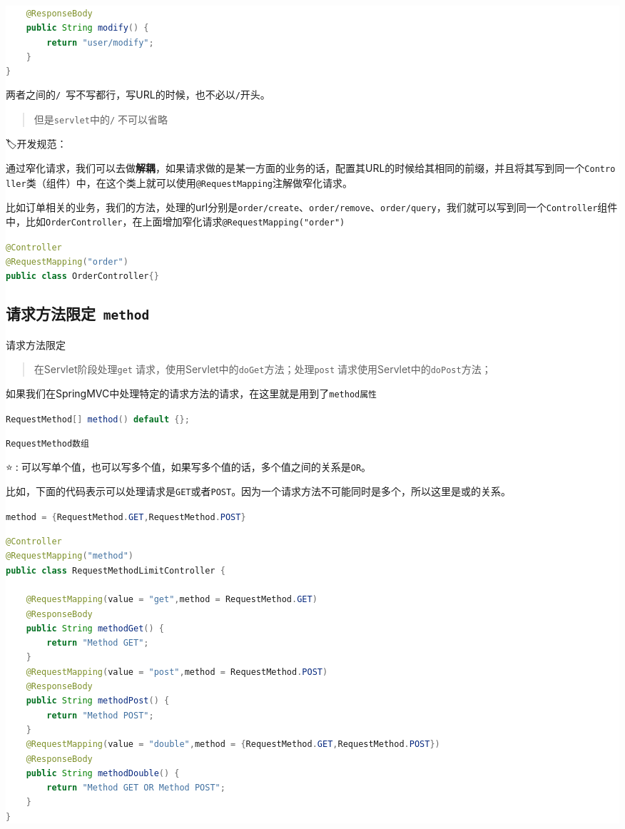 ```java
    @ResponseBody
    public String modify() {
        return "user/modify";
    }
}
```

两者之间的`/ `写不写都行，写URL的时候，也不必以` / `开头。

> 但是`servlet`中的`/` 不可以省略

 🏷️开发规范：

通过窄化请求，我们可以去做**解耦**，如果请求做的是某一方面的业务的话，配置其URL的时候给其相同的前缀，并且将其写到同一个`Controller`类（组件）中，在这个类上就可以使用`@RequestMapping`注解做窄化请求。

比如订单相关的业务，我们的方法，处理的url分别是`order/create`、`order/remove`、`order/query`，我们就可以写到同一个`Controller`组件中，比如`OrderController`，在上面增加窄化请求`@RequestMapping("order")`

```java
@Controller
@RequestMapping("order")
public class OrderController{}
```

## 请求方法限定` method`

请求方法限定

> 在Servlet阶段处理`get` 请求，使用Servlet中的`doGet`方法；处理`post` 请求使用Servlet中的`doPost`方法；

如果我们在SpringMVC中处理特定的请求方法的请求，在这里就是用到了`method属性`

```JAVA
RequestMethod[] method() default {};
```

`RequestMethod数组`

⭐ : 可以写单个值，也可以写多个值，如果写多个值的话，多个值之间的关系是`OR`。

比如，下面的代码表示可以处理请求是`GET`或者`POST`。因为一个请求方法不可能同时是多个，所以这里是或的关系。

```JAVA
method = {RequestMethod.GET,RequestMethod.POST}
```

```java
@Controller
@RequestMapping("method")
public class RequestMethodLimitController {
    
    @RequestMapping(value = "get",method = RequestMethod.GET)
    @ResponseBody
    public String methodGet() {
        return "Method GET";
    }
    @RequestMapping(value = "post",method = RequestMethod.POST)
    @ResponseBody
    public String methodPost() {
        return "Method POST";
    }
    @RequestMapping(value = "double",method = {RequestMethod.GET,RequestMethod.POST})
    @ResponseBody
    public String methodDouble() {
        return "Method GET OR Method POST";
    }
}
```
